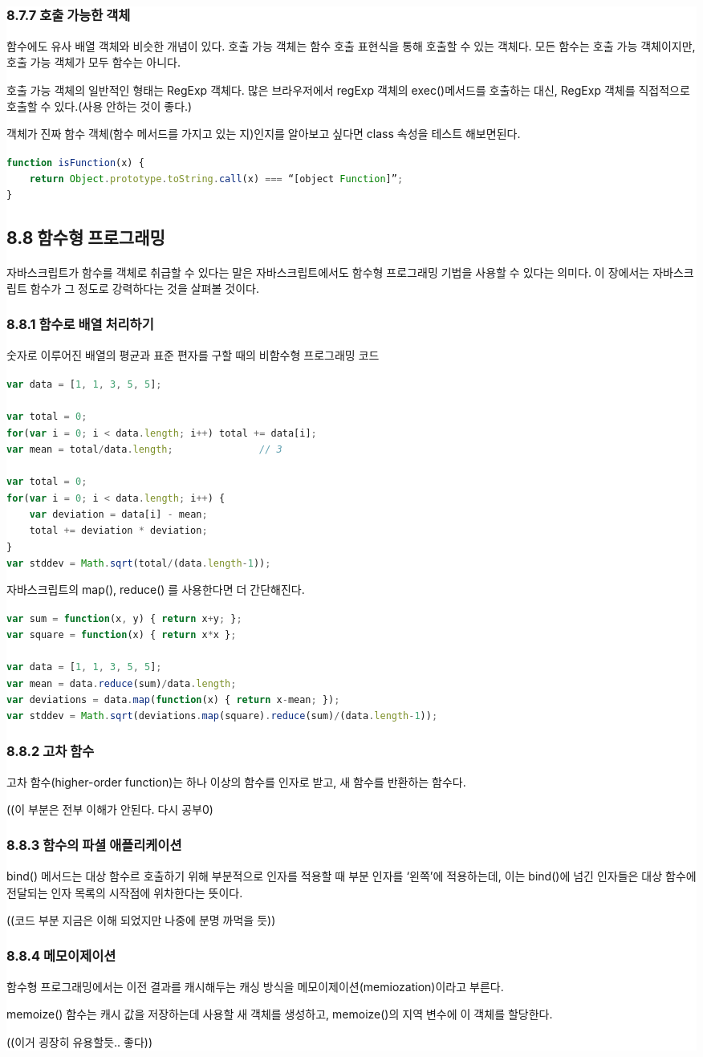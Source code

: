 ### 8.7.7 호출 가능한 객체
함수에도 유사 배열 객체와 비슷한 개념이 있다. 호출 가능 객체는 함수 호출 표현식을 통해 호출할 수 있는 객체다. 모든 함수는 호출 가능 객체이지만, 호출 가능 객체가 모두 함수는 아니다.

호출 가능 객체의 일반적인 형태는 RegExp 객체다. 많은 브라우저에서 regExp 객체의 exec()메서드를 호출하는 대신, RegExp 객체를 직접적으로 호출할 수 있다.(사용 안하는 것이 좋다.)

객체가 진짜 함수 객체(함수 메서드를 가지고 있는 지)인지를 알아보고 싶다면 class 속성을 테스트 해보면된다.
```javascript
function isFunction(x) {
    return Object.prototype.toString.call(x) === “[object Function]”;
}
```

## 8.8 함수형 프로그래밍
자바스크립트가 함수를 객체로 취급할 수 있다는 말은 자바스크립트에서도 함수형 프로그래밍 기법을 사용할 수 있다는 의미다. 이 장에서는 자바스크립트 함수가 그 정도로 강력하다는 것을 살펴볼 것이다.

### 8.8.1 함수로 배열 처리하기
숫자로 이루어진 배열의 평균과 표준 편자를 구할 때의 비함수형 프로그래밍 코드
```javascript
var data = [1, 1, 3, 5, 5];

var total = 0;
for(var i = 0; i < data.length; i++) total += data[i];
var mean = total/data.length;				// 3

var total = 0;
for(var i = 0; i < data.length; i++) {
    var deviation = data[i] - mean;
    total += deviation * deviation;
}
var stddev = Math.sqrt(total/(data.length-1));
```

자바스크립트의 map(), reduce() 를 사용한다면 더 간단해진다.
```javascript
var sum = function(x, y) { return x+y; };
var square = function(x) { return x*x };

var data = [1, 1, 3, 5, 5];
var mean = data.reduce(sum)/data.length;
var deviations = data.map(function(x) { return x-mean; });
var stddev = Math.sqrt(deviations.map(square).reduce(sum)/(data.length-1));
```

### 8.8.2 고차 함수
고차 함수(higher-order function)는 하나 이상의 함수를 인자로 받고, 새 함수를 반환하는 함수다.

((이 부분은 전부 이해가 안된다. 다시 공부0)

### 8.8.3 함수의 파셜 애플리케이션
bind() 메서드는 대상 함수르 호출하기 위해 부분적으로 인자를 적용할 때 부분 인자를 ‘왼쪽’에 적용하는데, 이는 bind()에 넘긴 인자들은 대상 함수에 전달되는 인자 목록의 시작점에 위차한다는 뜻이다.

((코드 부분 지금은 이해 되었지만 나중에 분명 까먹을 듯))

### 8.8.4 메모이제이션
함수형 프로그래밍에서는 이전 결과를 캐시해두는 캐싱 방식을 메모이제이션(memiozation)이라고 부른다.

memoize() 함수는 캐시 값을 저장하는데 사용할 새 객체를 생성하고, memoize()의 지역 변수에 이 객체를 할당한다.

((이거 굉장히 유용할듯.. 좋다))